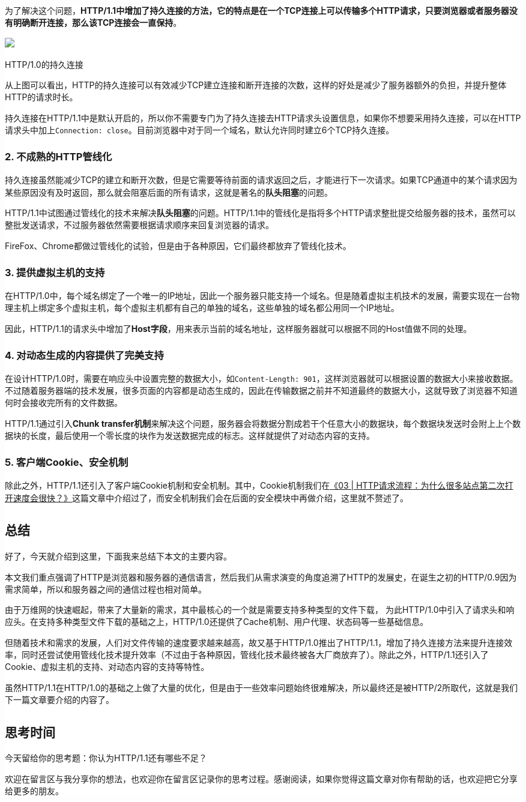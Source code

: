 为了解决这个问题，**HTTP/1.1中增加了持久连接的方法，它的特点是在一个TCP连接上可以传输多个HTTP请求，只要浏览器或者服务器没有明确断开连接，那么该TCP连接会一直保持**。

![](https://static001.geekbang.org/resource/image/80/1a/80b57830e15faa17631bea74054a0e1a.png)

HTTP/1.0的持久连接

从上图可以看出，HTTP的持久连接可以有效减少TCP建立连接和断开连接的次数，这样的好处是减少了服务器额外的负担，并提升整体HTTP的请求时长。

持久连接在HTTP/1.1中是默认开启的，所以你不需要专门为了持久连接去HTTP请求头设置信息，如果你不想要采用持久连接，可以在HTTP请求头中加上`Connection: close`。目前浏览器中对于同一个域名，默认允许同时建立6个TCP持久连接。

### 2\. 不成熟的HTTP管线化

持久连接虽然能减少TCP的建立和断开次数，但是它需要等待前面的请求返回之后，才能进行下一次请求。如果TCP通道中的某个请求因为某些原因没有及时返回，那么就会阻塞后面的所有请求，这就是著名的**队头阻塞**的问题。

HTTP/1.1中试图通过管线化的技术来解决**队头阻塞**的问题。HTTP/1.1中的管线化是指将多个HTTP请求整批提交给服务器的技术，虽然可以整批发送请求，不过服务器依然需要根据请求顺序来回复浏览器的请求。

FireFox、Chrome都做过管线化的试验，但是由于各种原因，它们最终都放弃了管线化技术。

### 3\. 提供虚拟主机的支持

在HTTP/1.0中，每个域名绑定了一个唯一的IP地址，因此一个服务器只能支持一个域名。但是随着虚拟主机技术的发展，需要实现在一台物理主机上绑定多个虚拟主机，每个虚拟主机都有自己的单独的域名，这些单独的域名都公用同一个IP地址。

因此，HTTP/1.1的请求头中增加了**Host字段**，用来表示当前的域名地址，这样服务器就可以根据不同的Host值做不同的处理。

### 4\. 对动态生成的内容提供了完美支持

在设计HTTP/1.0时，需要在响应头中设置完整的数据大小，如`Content-Length: 901`，这样浏览器就可以根据设置的数据大小来接收数据。不过随着服务器端的技术发展，很多页面的内容都是动态生成的，因此在传输数据之前并不知道最终的数据大小，这就导致了浏览器不知道何时会接收完所有的文件数据。

HTTP/1.1通过引入**Chunk transfer机制**来解决这个问题，服务器会将数据分割成若干个任意大小的数据块，每个数据块发送时会附上上个数据块的长度，最后使用一个零长度的块作为发送数据完成的标志。这样就提供了对动态内容的支持。

### 5\. 客户端Cookie、安全机制

除此之外，HTTP/1.1还引入了客户端Cookie机制和安全机制。其中，Cookie机制我们在[《03 | HTTP请求流程：为什么很多站点第二次打开速度会很快？》](https://time.geekbang.org/column/article/116588)这篇文章中介绍过了，而安全机制我们会在后面的安全模块中再做介绍，这里就不赘述了。

## 总结

好了，今天就介绍到这里，下面我来总结下本文的主要内容。

本文我们重点强调了HTTP是浏览器和服务器的通信语言，然后我们从需求演变的角度追溯了HTTP的发展史，在诞生之初的HTTP/0.9因为需求简单，所以和服务器之间的通信过程也相对简单。

由于万维网的快速崛起，带来了大量新的需求，其中最核心的一个就是需要支持多种类型的文件下载， 为此HTTP/1.0中引入了请求头和响应头。在支持多种类型文件下载的基础之上，HTTP/1.0还提供了Cache机制、用户代理、状态码等一些基础信息。

但随着技术和需求的发展，人们对文件传输的速度要求越来越高，故又基于HTTP/1.0推出了HTTP/1.1，增加了持久连接方法来提升连接效率，同时还尝试使用管线化技术提升效率（不过由于各种原因，管线化技术最终被各大厂商放弃了）。除此之外，HTTP/1.1还引入了Cookie、虚拟主机的支持、对动态内容的支持等特性。

虽然HTTP/1.1在HTTP/1.0的基础之上做了大量的优化，但是由于一些效率问题始终很难解决，所以最终还是被HTTP/2所取代，这就是我们下一篇文章要介绍的内容了。

## 思考时间

今天留给你的思考题：你认为HTTP/1.1还有哪些不足？

欢迎在留言区与我分享你的想法，也欢迎你在留言区记录你的思考过程。感谢阅读，如果你觉得这篇文章对你有帮助的话，也欢迎把它分享给更多的朋友。
    